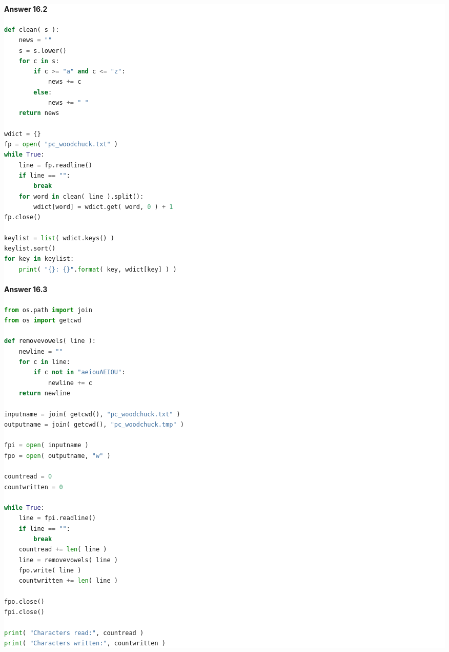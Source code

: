 #### Answer 16.2

```python
def clean( s ):
    news = ""
    s = s.lower()
    for c in s:
        if c >= "a" and c <= "z":
            news += c
        else:
            news += " "
    return news

wdict = {}
fp = open( "pc_woodchuck.txt" )
while True:
    line = fp.readline()
    if line == "":
        break
    for word in clean( line ).split():
        wdict[word] = wdict.get( word, 0 ) + 1
fp.close()
    
keylist = list( wdict.keys() )
keylist.sort()
for key in keylist:
    print( "{}: {}".format( key, wdict[key] ) )
```

#### Answer 16.3

```python
from os.path import join
from os import getcwd

def removevowels( line ):
    newline = ""
    for c in line:
        if c not in "aeiouAEIOU":
            newline += c
    return newline

inputname = join( getcwd(), "pc_woodchuck.txt" )
outputname = join( getcwd(), "pc_woodchuck.tmp" )

fpi = open( inputname )
fpo = open( outputname, "w" )

countread = 0
countwritten = 0

while True:
    line = fpi.readline()
    if line == "":
        break
    countread += len( line )
    line = removevowels( line )
    fpo.write( line )
    countwritten += len( line )

fpo.close()
fpi.close()

print( "Characters read:", countread )
print( "Characters written:", countwritten )
```